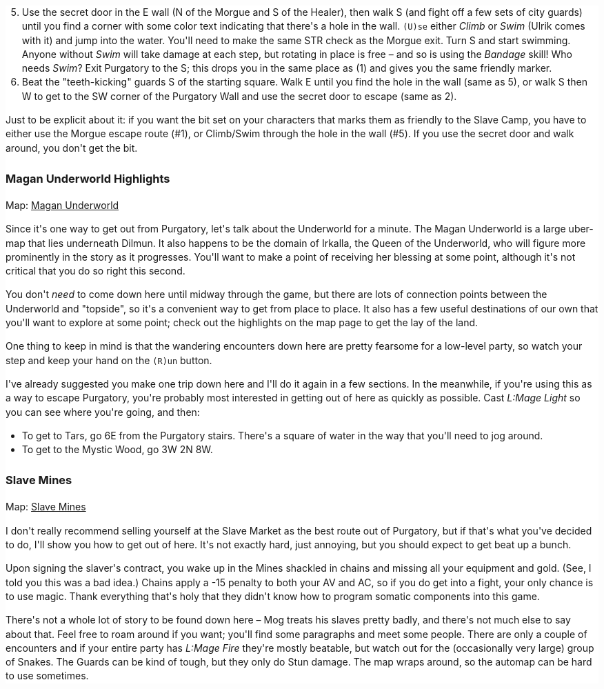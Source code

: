 5. Use the secret door in the E wall (N of the Morgue and S of the Healer), then walk S (and fight off a few sets of city guards) until you find a corner with some color text indicating that there's a hole in the wall.  `(U)se` either *Climb* or *Swim* (Ulrik comes with it) and jump into the water. You'll need to make the same STR check as the Morgue exit. Turn S and start swimming. Anyone without *Swim* will take damage at each step, but rotating in place is free – and so is using the *Bandage* skill! Who needs *Swim*? Exit Purgatory to the S; this drops you in the same place as (1) and gives you the same friendly marker.
6. Beat the "teeth-kicking" guards S of the starting square. Walk E until you find the hole in the wall (same as 5), or walk S then W to get to the SW corner of the Purgatory Wall and use the secret door to escape (same as 2).

Just to be explicit about it: if you want the bit set on your characters that marks them as friendly to the Slave Camp, you have to either use the Morgue escape route (#1), or Climb/Swim through the hole in the wall (#5). If you use the secret door and walk around, you don't get the bit.

### Magan Underworld Highlights

Map: [Magan Underworld](/dragon-wars/maps/magan-underworld/)

Since it's one way to get out from Purgatory, let's talk about the Underworld for a minute. The Magan Underworld is a large uber-map that lies underneath Dilmun. It also happens to be the domain of Irkalla, the Queen of the Underworld, who will figure more prominently in the story as it progresses. You'll want to make a point of receiving her blessing at some point, although it's not critical that you do so right this second.

You don't *need* to come down here until midway through the game, but there are lots of connection points between the Underworld and "topside", so it's a convenient way to get from place to place. It also has a few useful destinations of our own that you'll want to explore at some point; check out the highlights on the map page to get the lay of the land.

One thing to keep in mind is that the wandering encounters down here are pretty fearsome for a low-level party, so watch your step and keep your hand on the `(R)un` button.

I've already suggested you make one trip down here and I'll do it again in a few sections. In the meanwhile, if you're using this as a way to escape Purgatory, you're probably most interested in getting out of here as quickly as possible. Cast *L:Mage Light* so you can see where you're going, and then:

- To get to Tars, go 6E from the Purgatory stairs. There's a square of water in the way that you'll need to jog around.
- To get to the Mystic Wood, go 3W 2N 8W.

### Slave Mines

Map: [Slave Mines](/dragon-wars/maps/slave-mines/)

I don't really recommend selling yourself at the Slave Market as the best route out of Purgatory, but if that's what you've decided to do, I'll show you how to get out of here. It's not exactly hard, just annoying, but you should expect to get beat up a bunch.

Upon signing the slaver's contract, you wake up in the Mines shackled in chains and missing all your equipment and gold. (See, I told you this was a bad idea.) Chains apply a -15 penalty to both your AV and AC, so if you do get into a fight, your only chance is to use magic. Thank everything that's holy that they didn't know how to program somatic components into this game.

There's not a whole lot of story to be found down here – Mog treats his slaves pretty badly, and there's not much else to say about that. Feel free to roam around if you want; you'll find some paragraphs and meet some people. There are only a couple of encounters and if your entire party has *L:Mage Fire* they're mostly beatable, but watch out for the (occasionally very large) group of Snakes. The Guards can be kind of tough, but they only do Stun damage. The map wraps around, so the automap can be hard to use sometimes.
